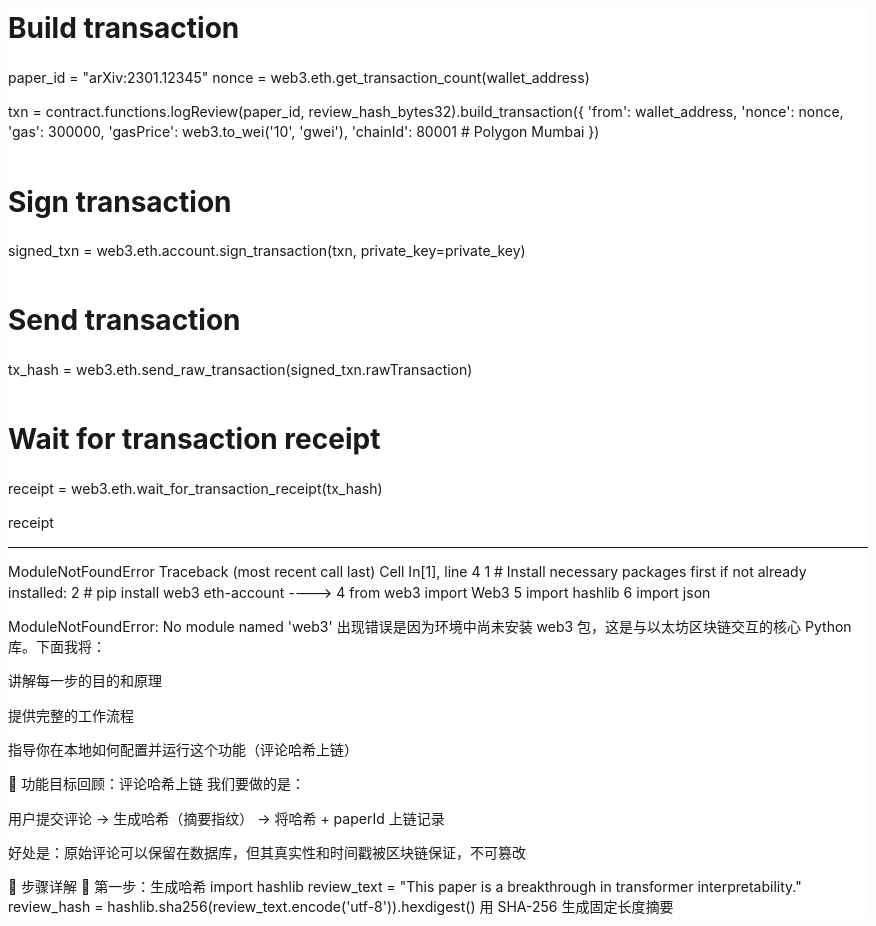 # Build transaction
paper_id = "arXiv:2301.12345"
nonce = web3.eth.get_transaction_count(wallet_address)

txn = contract.functions.logReview(paper_id, review_hash_bytes32).build_transaction({
    'from': wallet_address,
    'nonce': nonce,
    'gas': 300000,
    'gasPrice': web3.to_wei('10', 'gwei'),
    'chainId': 80001  # Polygon Mumbai
})

# Sign transaction
signed_txn = web3.eth.account.sign_transaction(txn, private_key=private_key)

# Send transaction
tx_hash = web3.eth.send_raw_transaction(signed_txn.rawTransaction)

# Wait for transaction receipt
receipt = web3.eth.wait_for_transaction_receipt(tx_hash)

receipt

---------------------------------------------------------------------------
ModuleNotFoundError                       Traceback (most recent call last)
Cell In[1], line 4
      1 # Install necessary packages first if not already installed:
      2 # pip install web3 eth-account
----> 4 from web3 import Web3
      5 import hashlib
      6 import json

ModuleNotFoundError: No module named 'web3'
出现错误是因为环境中尚未安装 web3 包，这是与以太坊区块链交互的核心 Python 库。下面我将：

讲解每一步的目的和原理

提供完整的工作流程

指导你在本地如何配置并运行这个功能（评论哈希上链）

🧠 功能目标回顾：评论哈希上链
我们要做的是：

用户提交评论 → 生成哈希（摘要指纹） → 将哈希 + paperId 上链记录

好处是：原始评论可以保留在数据库，但其真实性和时间戳被区块链保证，不可篡改

🧾 步骤详解
🔹 第一步：生成哈希
import hashlib
review_text = "This paper is a breakthrough in transformer interpretability."
review_hash = hashlib.sha256(review_text.encode('utf-8')).hexdigest()
用 SHA-256 生成固定长度摘要
